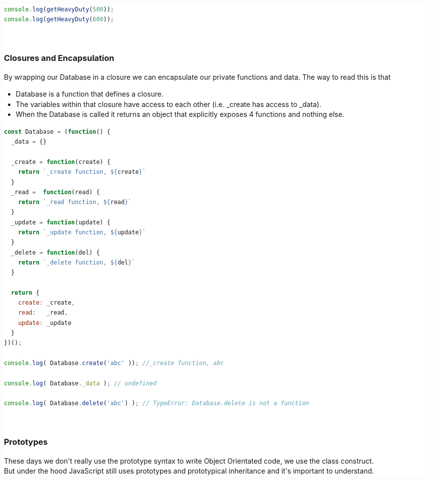```javascript
console.log(getHeavyDuty(500));
console.log(getHeavyDuty(600));
```
<br>

### Closures and Encapsulation
By wrapping our Database in a closure we can encapsulate our private functions and data. The way to read this is that  

* Database is a function that defines a closure.
* The variables within that closure have access to each other (i.e. _create has access to _data).
* When the Database is called it returns an object that explicitly exposes 4 functions and nothing else.

```javascript
const Database = (function() {
  _data = {}

  _create = function(create) {
    return `_create function, ${create}`
  }
  _read =  function(read) {
    return `_read function, ${read}`
  }
  _update = function(update) {
    return `_update function, ${update}`
  }
  _delete = function(del) {
    return `_delete function, ${del}`
  }

  return {
    create: _create,
    read:   _read,
    update: _update
  }
})();

console.log( Database.create('abc' )); //_create function, abc

console.log( Database._data ); // undefined

console.log( Database.delete('abc') ); // TypeError: Database.delete is not a function

```
<br>

### Prototypes

These days we don't really use the prototype syntax to write Object Orientated code, we use the class construct.  
But under the hood JavaScript still uses prototypes and prototypical inheritance and it's important to understand.  
